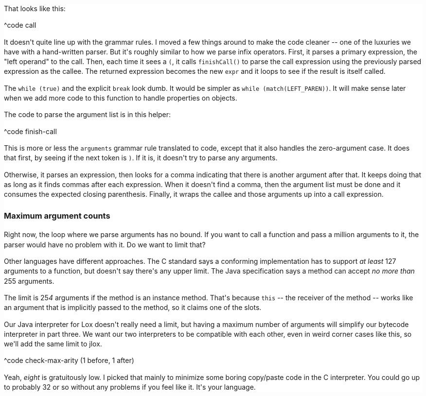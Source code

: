That looks like this:

^code call

It doesn't quite line up with the grammar rules. I moved a few things around to
make the code cleaner -- one of the luxuries we have with a hand-written parser.
But it's roughly similar to how we parse infix operators. First, it parses a
primary expression, the "left operand" to the call. Then, each time it sees a
`(`, it calls `finishCall()` to parse the call expression using the previously
parsed expression as the callee. The returned expression becomes the new `expr`
and it loops to see if the result is itself called.

The `while (true)` and the explicit `break` look dumb. It would be simpler as
`while (match(LEFT_PAREN))`. It will make sense later when we add more code to
this function to handle properties on objects.

The code to parse the argument list is in this helper:

^code finish-call

This is more or less the `arguments` grammar rule translated to code, except
that it also handles the zero-argument case. It does that first, by seeing if
the next token is `)`. If it is, it doesn't try to parse any arguments.

Otherwise, it parses an expression, then looks for a comma indicating that there
is another argument after that. It keeps doing that as long as it finds commas
after each expression. When it doesn't find a comma, then the argument list
must be done and it consumes the expected closing parenthesis. Finally, it wraps
the callee and those arguments up into a call expression.

### Maximum argument counts

Right now, the loop where we parse arguments has no bound. If you want to call a
function and pass a million arguments to it, the parser would have no problem
with it. Do we want to limit that?

Other languages have different approaches. The C standard says a conforming
implementation has to support *at least* 127 arguments to a function, but
doesn't say there's any upper limit. The Java specification says a method can
accept *no more than* <span name="254">255</span> arguments.

<aside name="254">

The limit is 25*4* arguments if the method is an instance method. That's because
`this` -- the receiver of the method -- works like an argument that is
implicitly passed to the method, so it claims one of the slots.

</aside>

Our Java interpreter for Lox doesn't really need a limit, but having a maximum
number of arguments will simplify our bytecode interpreter in part three. We
want our two interpreters to be compatible with each other, even in weird corner
cases like this, so we'll add the same limit to jlox.

^code check-max-arity (1 before, 1 after)

Yeah, *eight* is gratuitously low. I picked that mainly to minimize some boring
copy/paste code in the C interpreter. You could go up to probably 32 or so
without any problems if you feel like it. It's your language.
